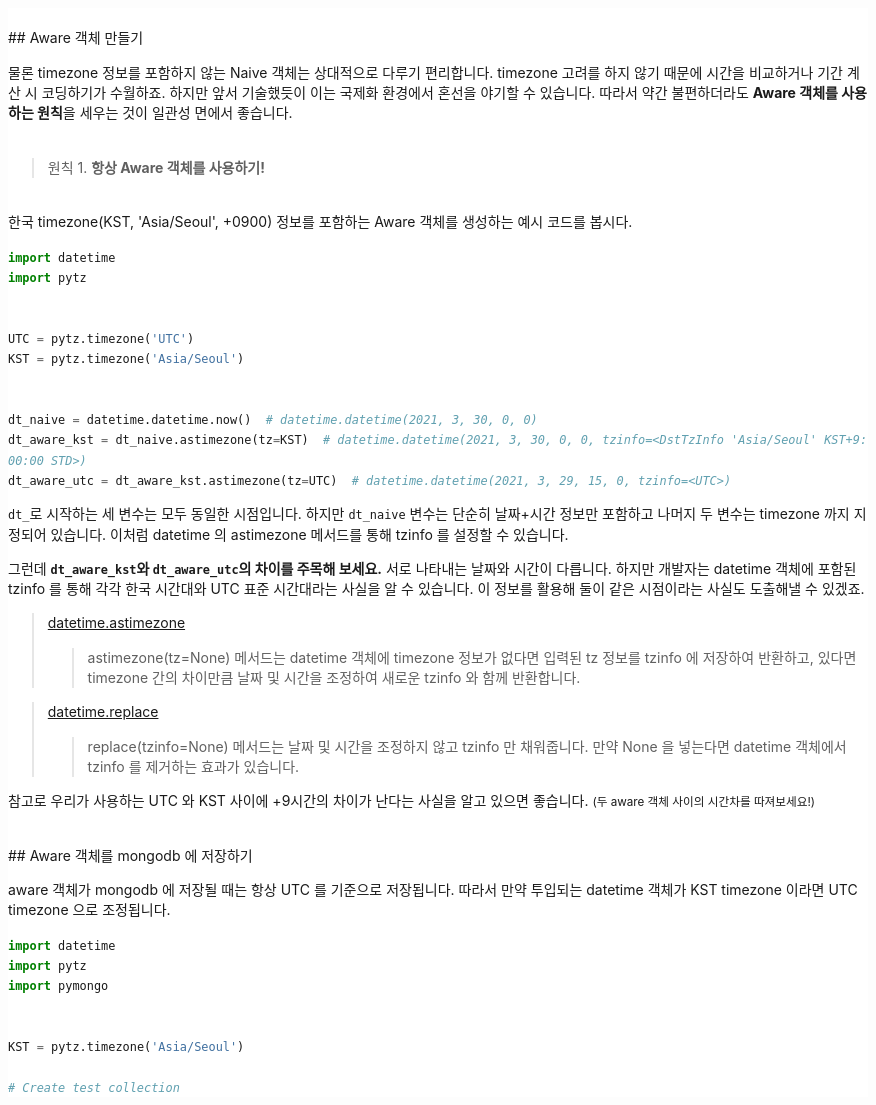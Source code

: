<br>
## Aware 객체 만들기

물론 timezone 정보를 포함하지 않는 Naive 객체는 상대적으로 다루기 편리합니다.
timezone 고려를 하지 않기 때문에 시간을 비교하거나 기간 계산 시 코딩하기가 수월하죠.
하지만 앞서 기술했듯이 이는 국제화 환경에서 혼선을 야기할 수 있습니다.
따라서 약간 불편하더라도 **Aware 객체를 사용하는 원칙**을 세우는 것이 일관성 면에서 좋습니다.
<br><br>

> 원칙 1. **항상 Aware 객체를 사용하기!**

<br>
한국 timezone(KST, 'Asia/Seoul', +0900) 정보를 포함하는 Aware 객체를 생성하는 예시 코드를 봅시다.

```python
import datetime
import pytz


UTC = pytz.timezone('UTC')
KST = pytz.timezone('Asia/Seoul')


dt_naive = datetime.datetime.now()  # datetime.datetime(2021, 3, 30, 0, 0)
dt_aware_kst = dt_naive.astimezone(tz=KST)  # datetime.datetime(2021, 3, 30, 0, 0, tzinfo=<DstTzInfo 'Asia/Seoul' KST+9:00:00 STD>)
dt_aware_utc = dt_aware_kst.astimezone(tz=UTC)  # datetime.datetime(2021, 3, 29, 15, 0, tzinfo=<UTC>)
```

```dt_```로 시작하는 세 변수는 모두 동일한 시점입니다.
하지만 ```dt_naive``` 변수는 단순히 날짜+시간 정보만 포함하고 나머지 두 변수는 timezone 까지 지정되어 있습니다.
이처럼 datetime 의 astimezone 메서드를 통해 tzinfo 를 설정할 수 있습니다.

그런데 **```dt_aware_kst```와 ```dt_aware_utc```의 차이를 주목해 보세요.** 서로 나타내는 날짜와 시간이 다릅니다.
하지만 개발자는 datetime 객체에 포함된 tzinfo 를 통해 각각 한국 시간대와 UTC 표준 시간대라는 사실을 알 수 있습니다.
이 정보를 활용해 둘이 같은 시점이라는 사실도 도출해낼 수 있겠죠.

> [datetime.astimezone](https://docs.python.org/3/library/datetime.html#datetime.datetime.astimezone)
>> astimezone(tz=None) 메서드는 datetime 객체에 timezone 정보가 없다면 입력된 tz 정보를 tzinfo 에 저장하여 반환하고,
>> 있다면 timezone 간의 차이만큼 날짜 및 시간을 조정하여 새로운 tzinfo 와 함께 반환합니다.

> [datetime.replace](https://docs.python.org/3/library/datetime.html#datetime.datetime.replace)
>> replace(tzinfo=None) 메서드는 날짜 및 시간을 조정하지 않고 tzinfo 만 채워줍니다.
>> 만약 None 을 넣는다면 datetime 객체에서 tzinfo 를 제거하는 효과가 있습니다.

참고로 우리가 사용하는 UTC 와 KST 사이에 +9시간의 차이가 난다는 사실을 알고 있으면 좋습니다.
<small>(두 aware 객체 사이의 시간차를 따져보세요!)</small>

<br>
## Aware 객체를 mongodb 에 저장하기

aware 객체가 mongodb 에 저장될 때는 항상 UTC 를 기준으로 저장됩니다.
따라서 만약 투입되는 datetime 객체가 KST timezone 이라면 UTC timezone 으로 조정됩니다.

```python
import datetime
import pytz
import pymongo


KST = pytz.timezone('Asia/Seoul')

# Create test collection
```